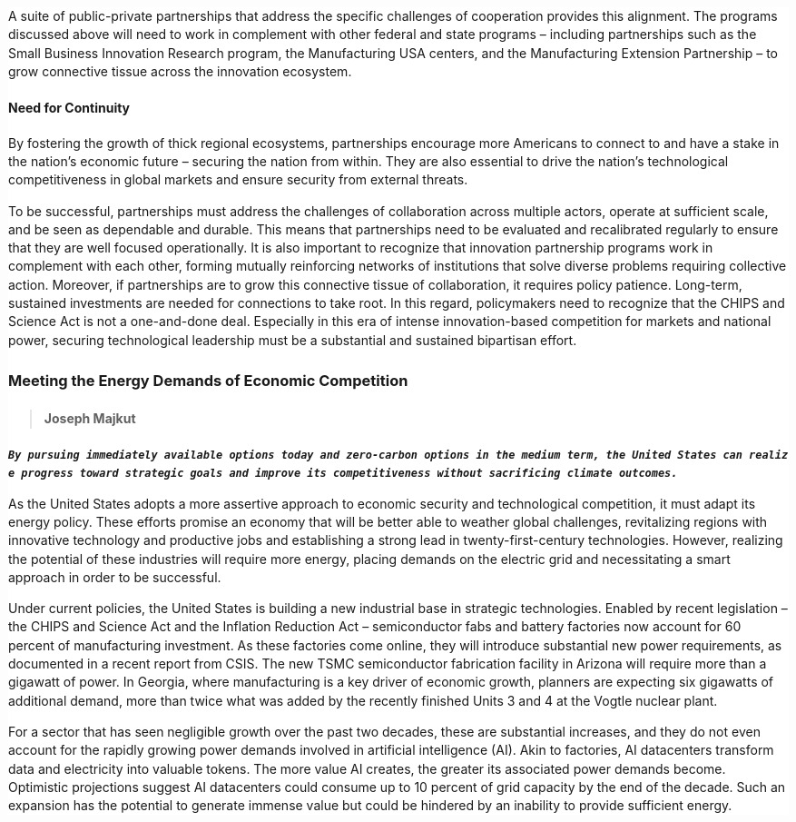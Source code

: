 A suite of public-private partnerships that address the specific challenges of cooperation provides this alignment. The programs discussed above will need to work in complement with other federal and state programs – including partnerships such as the Small Business Innovation Research program, the Manufacturing USA centers, and the Manufacturing Extension Partnership – to grow connective tissue across the innovation ecosystem.

#### Need for Continuity

By fostering the growth of thick regional ecosystems, partnerships encourage more Americans to connect to and have a stake in the nation’s economic future – securing the nation from within. They are also essential to drive the nation’s technological competitiveness in global markets and ensure security from external threats.

To be successful, partnerships must address the challenges of collaboration across multiple actors, operate at sufficient scale, and be seen as dependable and durable. This means that partnerships need to be evaluated and recalibrated regularly to ensure that they are well focused operationally. It is also important to recognize that innovation partnership programs work in complement with each other, forming mutually reinforcing networks of institutions that solve diverse problems requiring collective action. Moreover, if partnerships are to grow this connective tissue of collaboration, it requires policy patience. Long-term, sustained investments are needed for connections to take root. In this regard, policymakers need to recognize that the CHIPS and Science Act is not a one-and-done deal. Especially in this era of intense innovation-based competition for markets and national power, securing technological leadership must be a substantial and sustained bipartisan effort.


### Meeting the Energy Demands of Economic Competition

> #### Joseph Majkut

___`By pursuing immediately available options today and zero-carbon options in the medium term, the United States can realize progress toward strategic goals and improve its competitiveness without sacrificing climate outcomes.`___

As the United States adopts a more assertive approach to economic security and technological competition, it must adapt its energy policy. These efforts promise an economy that will be better able to weather global challenges, revitalizing regions with innovative technology and productive jobs and establishing a strong lead in twenty-first-century technologies. However, realizing the potential of these industries will require more energy, placing demands on the electric grid and necessitating a smart approach in order to be successful.

Under current policies, the United States is building a new industrial base in strategic technologies. Enabled by recent legislation – the CHIPS and Science Act and the Inflation Reduction Act – semiconductor fabs and battery factories now account for 60 percent of manufacturing investment. As these factories come online, they will introduce substantial new power requirements, as documented in a recent report from CSIS. The new TSMC semiconductor fabrication facility in Arizona will require more than a gigawatt of power. In Georgia, where manufacturing is a key driver of economic growth, planners are expecting six gigawatts of additional demand, more than twice what was added by the recently finished Units 3 and 4 at the Vogtle nuclear plant.

For a sector that has seen negligible growth over the past two decades, these are substantial increases, and they do not even account for the rapidly growing power demands involved in artificial intelligence (AI). Akin to factories, AI datacenters transform data and electricity into valuable tokens. The more value AI creates, the greater its associated power demands become. Optimistic projections suggest AI datacenters could consume up to 10 percent of grid capacity by the end of the decade. Such an expansion has the potential to generate immense value but could be hindered by an inability to provide sufficient energy.

